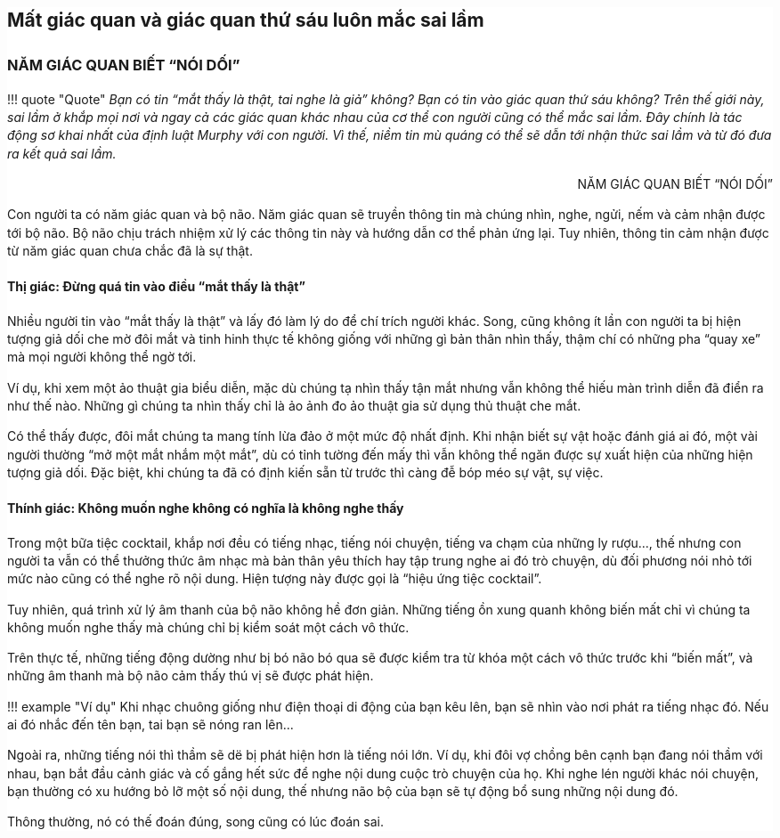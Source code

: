 ## Mất giác quan và giác quan thứ sáu luôn mắc sai lầm

### NĂM GIÁC QUAN BIẾT “NÓI DỐI”

!!! quote "Quote"
    _Bạn có tin “mắt thấy là thật, tai nghe là giả” không? Bạn có tin vào giác quan thứ sáu không? Trên thế giới này, sai lầm ở khắp mọi nơi và ngay cả các giác quan khác nhau của cơ thể con người cũng có thể mắc sai lầm. Đây chính là tác động sơ khai nhất của định luật Murphy với con người. Vì thế, niềm tin mù quáng có thể sẽ dẫn tới nhận thức sai lầm và từ đó đưa ra kết quả sai lầm._
    <div style="text-align: right;">NĂM GIÁC QUAN BIẾT “NÓI DỐI”</div>

Con người ta có năm giác quan và bộ não. Năm giác quan sẽ truyền thông tin mà chúng nhìn, nghe, ngửi, nếm và cảm nhận được tới bộ não. Bộ não chịu trách nhiệm xử lý các thông tin này và hướng dẫn cơ thể phản ứng lại. Tuy nhiên, thông tin cảm nhận được từ năm giác quan chưa chắc đã là sự thật.

#### Thị giác: Đừng quá tin vào điều “mắt thấy là thật”

Nhiều người tin vào “mắt thấy là thật” và lấy đó làm lý do để chí trích người khác. Song, cũng không ít lần con người ta bị hiện tượng giả dối che mờ đôi mắt và tinh hinh thực tế không giống với những gì bản thân nhìn thấy, thậm chí có những pha “quay xe” mà mọi người không thể ngờ tới.

Ví dụ, khi xem một ảo thuật gia biểu diễn, mặc dù chúng tạ nhìn thấy tận mắt nhưng vẫn không thể hiếu màn trình diễn đã điển ra như thế nào. Những gì chúng ta nhìn thấy chỉ là ảo ảnh đo ảo thuật gia sử dụng thủ thuật che mắt.

Có thể thấy được, đôi mắt chúng ta mang tính lừa đảo ở một mức độ nhất định. Khi nhận biết sự vật hoặc đánh giá ai đó, một vài người thường “mở một mắt nhắm một mắt”, dù có tỉnh tường đến mấy thì vẫn không thể ngăn được sự xuất hiện của những hiện tượng giả dối. Đặc biệt, khi chúng ta đã có định kiến sẵn từ trước thì càng đễ bóp méo sự vật, sự việc.

#### Thính giác: Không muốn nghe không có nghĩa là không nghe thấy

Trong một bữa tiệc cocktail, khắp nơi đều có tiếng nhạc, tiếng nói chuyện, tiếng va chạm của những ly rượu..., thế nhưng con người ta vẫn có thể thưởng thức âm nhạc mà bản thân yêu thích hay tập trung nghe ai đó trò chuyện, dù đối phương nói nhỏ tới mức nào cũng có thể nghe rõ nội dung. Hiện tượng này được gọi là “hiệu ứng tiệc cocktail”.

Tuy nhiên, quá trình xử lý âm thanh của bộ não không hề đơn giản. Những tiếng ồn xung quanh không biến mất chỉ vì chúng ta không muốn nghe thấy mà chúng chỉ bị kiểm soát một cách vô thức.

Trên thực tế, những tiếng động dường như bị bó não bó qua sẽ được kiểm tra từ khóa một cách vô thức trước khi “biến mất”, và những âm thanh mà bộ não cảm thấy thú vị sẽ được phát hiện.

!!! example "Ví dụ"
    Khi nhạc chuông giống như điện thoại di động của bạn kêu lên, bạn sẽ nhìn vào nơi phát ra tiếng nhạc đó. Nếu ai đó nhắc đến tên bạn, tai bạn sẽ nóng ran lên...

Ngoài ra, những tiếng nói thì thầm sẽ dë bị phát hiện hơn là tiếng nói lớn. Ví dụ, khi đôi vợ chồng bên cạnh bạn đang nói thầm với nhau, bạn bắt đầu cảnh giác và cố gắng hết sức để nghe nội dung cuộc trò chuyện của họ. Khi nghe lén người khác nói chuyện, bạn thường có xu hướng bỏ lỡ một số nội dung, thế nhưng não bộ của bạn sẽ tự động bổ sung những nội dung đó.

Thông thường, nó có thế đoán đúng, song cũng có lúc đoán sai.
